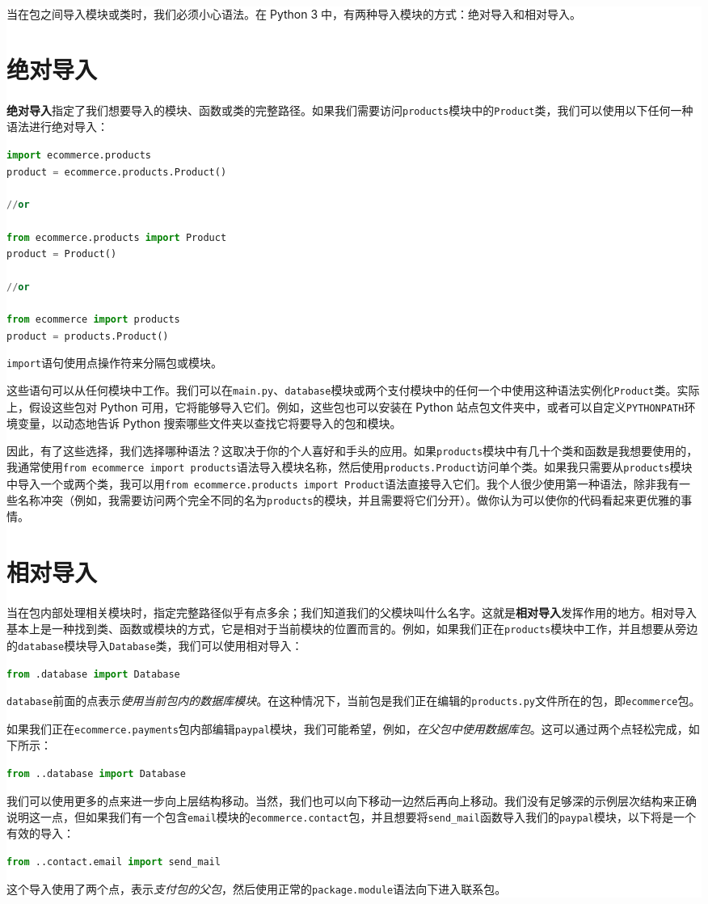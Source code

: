 当在包之间导入模块或类时，我们必须小心语法。在 Python 3 中，有两种导入模块的方式：绝对导入和相对导入。

# 绝对导入

**绝对导入**指定了我们想要导入的模块、函数或类的完整路径。如果我们需要访问`products`模块中的`Product`类，我们可以使用以下任何一种语法进行绝对导入：

```py
import ecommerce.products 
product = ecommerce.products.Product() 

//or

from ecommerce.products import Product 
product = Product() 

//or

from ecommerce import products 
product = products.Product() 
```

`import`语句使用点操作符来分隔包或模块。

这些语句可以从任何模块中工作。我们可以在`main.py`、`database`模块或两个支付模块中的任何一个中使用这种语法实例化`Product`类。实际上，假设这些包对 Python 可用，它将能够导入它们。例如，这些包也可以安装在 Python 站点包文件夹中，或者可以自定义`PYTHONPATH`环境变量，以动态地告诉 Python 搜索哪些文件夹以查找它将要导入的包和模块。

因此，有了这些选择，我们选择哪种语法？这取决于你的个人喜好和手头的应用。如果`products`模块中有几十个类和函数是我想要使用的，我通常使用`from ecommerce import products`语法导入模块名称，然后使用`products.Product`访问单个类。如果我只需要从`products`模块中导入一个或两个类，我可以用`from ecommerce.products import Product`语法直接导入它们。我个人很少使用第一种语法，除非我有一些名称冲突（例如，我需要访问两个完全不同的名为`products`的模块，并且需要将它们分开）。做你认为可以使你的代码看起来更优雅的事情。

# 相对导入

当在包内部处理相关模块时，指定完整路径似乎有点多余；我们知道我们的父模块叫什么名字。这就是**相对导入**发挥作用的地方。相对导入基本上是一种找到类、函数或模块的方式，它是相对于当前模块的位置而言的。例如，如果我们正在`products`模块中工作，并且想要从旁边的`database`模块导入`Database`类，我们可以使用相对导入：

```py
from .database import Database 
```

`database`前面的点表示*使用当前包内的数据库模块*。在这种情况下，当前包是我们正在编辑的`products.py`文件所在的包，即`ecommerce`包。

如果我们正在`ecommerce.payments`包内部编辑`paypal`模块，我们可能希望，例如，*在父包中使用数据库包*。这可以通过两个点轻松完成，如下所示：

```py
from ..database import Database 
```

我们可以使用更多的点来进一步向上层结构移动。当然，我们也可以向下移动一边然后再向上移动。我们没有足够深的示例层次结构来正确说明这一点，但如果我们有一个包含`email`模块的`ecommerce.contact`包，并且想要将`send_mail`函数导入我们的`paypal`模块，以下将是一个有效的导入：

```py
from ..contact.email import send_mail 
```

这个导入使用了两个点，表示*支付包的父包*，然后使用正常的`package.module`语法向下进入联系包。
